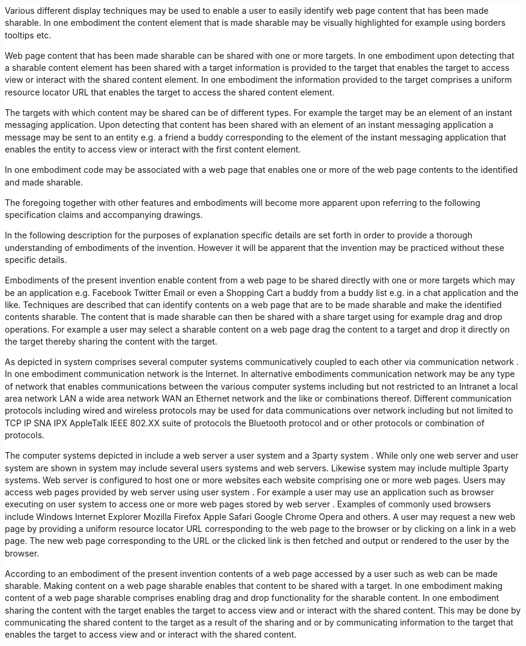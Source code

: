 Various different display techniques may be used to enable a user to easily identify web page content that has been made sharable. In one embodiment the content element that is made sharable may be visually highlighted for example using borders tooltips etc.

Web page content that has been made sharable can be shared with one or more targets. In one embodiment upon detecting that a sharable content element has been shared with a target information is provided to the target that enables the target to access view or interact with the shared content element. In one embodiment the information provided to the target comprises a uniform resource locator URL that enables the target to access the shared content element.

The targets with which content may be shared can be of different types. For example the target may be an element of an instant messaging application. Upon detecting that content has been shared with an element of an instant messaging application a message may be sent to an entity e.g. a friend a buddy corresponding to the element of the instant messaging application that enables the entity to access view or interact with the first content element.

In one embodiment code may be associated with a web page that enables one or more of the web page contents to the identified and made sharable.

The foregoing together with other features and embodiments will become more apparent upon referring to the following specification claims and accompanying drawings.

In the following description for the purposes of explanation specific details are set forth in order to provide a thorough understanding of embodiments of the invention. However it will be apparent that the invention may be practiced without these specific details.

Embodiments of the present invention enable content from a web page to be shared directly with one or more targets which may be an application e.g. Facebook Twitter Email or even a Shopping Cart a buddy from a buddy list e.g. in a chat application and the like. Techniques are described that can identify contents on a web page that are to be made sharable and make the identified contents sharable. The content that is made sharable can then be shared with a share target using for example drag and drop operations. For example a user may select a sharable content on a web page drag the content to a target and drop it directly on the target thereby sharing the content with the target.

As depicted in system comprises several computer systems communicatively coupled to each other via communication network . In one embodiment communication network is the Internet. In alternative embodiments communication network may be any type of network that enables communications between the various computer systems including but not restricted to an Intranet a local area network LAN a wide area network WAN an Ethernet network and the like or combinations thereof. Different communication protocols including wired and wireless protocols may be used for data communications over network including but not limited to TCP IP SNA IPX AppleTalk IEEE 802.XX suite of protocols the Bluetooth protocol and or other protocols or combination of protocols.

The computer systems depicted in include a web server a user system and a 3party system . While only one web server and user system are shown in system may include several users systems and web servers. Likewise system may include multiple 3party systems. Web server is configured to host one or more websites each website comprising one or more web pages. Users may access web pages provided by web server using user system . For example a user may use an application such as browser executing on user system to access one or more web pages stored by web server . Examples of commonly used browsers include Windows Internet Explorer Mozilla Firefox Apple Safari Google Chrome Opera and others. A user may request a new web page by providing a uniform resource locator URL corresponding to the web page to the browser or by clicking on a link in a web page. The new web page corresponding to the URL or the clicked link is then fetched and output or rendered to the user by the browser.

According to an embodiment of the present invention contents of a web page accessed by a user such as web can be made sharable. Making content on a web page sharable enables that content to be shared with a target. In one embodiment making content of a web page sharable comprises enabling drag and drop functionality for the sharable content. In one embodiment sharing the content with the target enables the target to access view and or interact with the shared content. This may be done by communicating the shared content to the target as a result of the sharing and or by communicating information to the target that enables the target to access view and or interact with the shared content.
